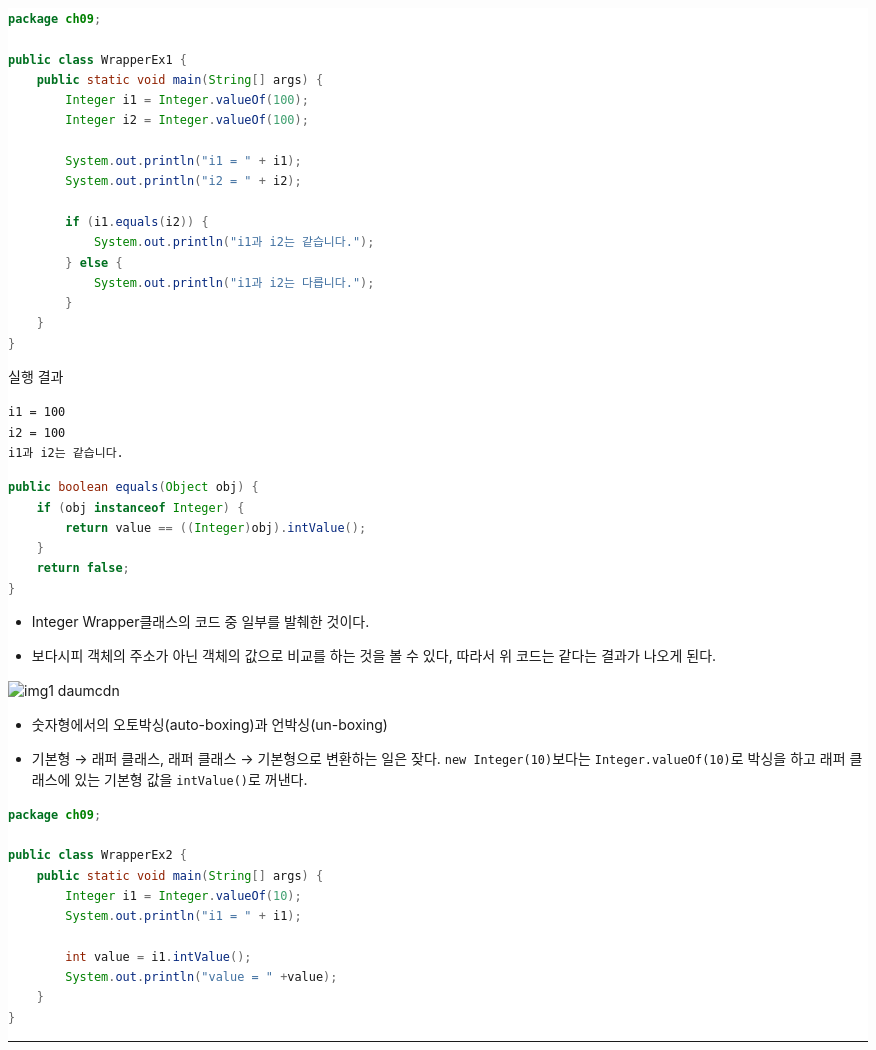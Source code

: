 ```java
package ch09;

public class WrapperEx1 {
    public static void main(String[] args) {
        Integer i1 = Integer.valueOf(100);
        Integer i2 = Integer.valueOf(100);

        System.out.println("i1 = " + i1);
        System.out.println("i2 = " + i2);

        if (i1.equals(i2)) {
            System.out.println("i1과 i2는 같습니다.");
        } else {
            System.out.println("i1과 i2는 다릅니다.");
        }
    }
}
```

실행 결과

```bash
i1 = 100
i2 = 100
i1과 i2는 같습니다.
```

```java
public boolean equals(Object obj) {
    if (obj instanceof Integer) {
        return value == ((Integer)obj).intValue();
    }
    return false;
}
```

- Integer Wrapper클래스의 코드 중 일부를 발췌한 것이다.

- 보다시피 객체의 주소가 아닌 객체의 값으로 비교를 하는 것을 볼 수 있다, 따라서 위 코드는 같다는 결과가 나오게 된다.

![img1 daumcdn](https://github.com/dnwls16071/TIL/assets/106802375/ce4fa1a4-0180-4416-b8a5-498bbd3c74b9)

- 숫자형에서의 오토박싱(auto-boxing)과 언박싱(un-boxing)

- 기본형 → 래퍼 클래스, 래퍼 클래스 → 기본형으로 변환하는 일은 잦다. `new Integer(10)`보다는 `Integer.valueOf(10)`로 박싱을 하고 래퍼 클래스에 있는 기본형 값을 `intValue()`로 꺼낸다.

```java
package ch09;

public class WrapperEx2 {
    public static void main(String[] args) {
        Integer i1 = Integer.valueOf(10);
        System.out.println("i1 = " + i1);

        int value = i1.intValue();
        System.out.println("value = " +value);
    }
}
```

---